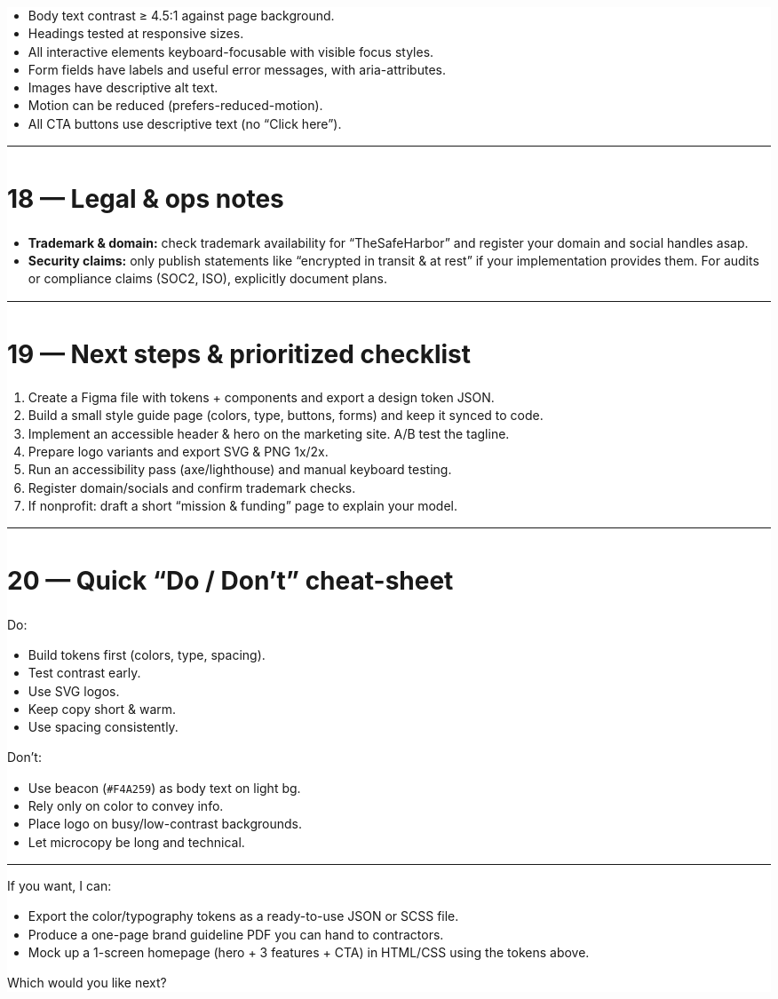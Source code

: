 * Body text contrast ≥ 4.5:1 against page background.
* Headings tested at responsive sizes.
* All interactive elements keyboard-focusable with visible focus styles.
* Form fields have labels and useful error messages, with aria-attributes.
* Images have descriptive alt text.
* Motion can be reduced (prefers-reduced-motion).
* All CTA buttons use descriptive text (no “Click here”).

---

# 18 — Legal & ops notes

* **Trademark & domain:** check trademark availability for “TheSafeHarbor” and register your domain and social handles asap.
* **Security claims:** only publish statements like “encrypted in transit & at rest” if your implementation provides them. For audits or compliance claims (SOC2, ISO), explicitly document plans.

---

# 19 — Next steps & prioritized checklist

1. Create a Figma file with tokens + components and export a design token JSON.
2. Build a small style guide page (colors, type, buttons, forms) and keep it synced to code.
3. Implement an accessible header & hero on the marketing site. A/B test the tagline.
4. Prepare logo variants and export SVG & PNG 1x/2x.
5. Run an accessibility pass (axe/lighthouse) and manual keyboard testing.
6. Register domain/socials and confirm trademark checks.
7. If nonprofit: draft a short “mission & funding” page to explain your model.

---

# 20 — Quick “Do / Don’t” cheat-sheet

Do:

* Build tokens first (colors, type, spacing).
* Test contrast early.
* Use SVG logos.
* Keep copy short & warm.
* Use spacing consistently.

Don’t:

* Use beacon (`#F4A259`) as body text on light bg.
* Rely only on color to convey info.
* Place logo on busy/low-contrast backgrounds.
* Let microcopy be long and technical.

---

If you want, I can:

* Export the color/typography tokens as a ready-to-use JSON or SCSS file.
* Produce a one-page brand guideline PDF you can hand to contractors.
* Mock up a 1-screen homepage (hero + 3 features + CTA) in HTML/CSS using the tokens above.

Which would you like next?
